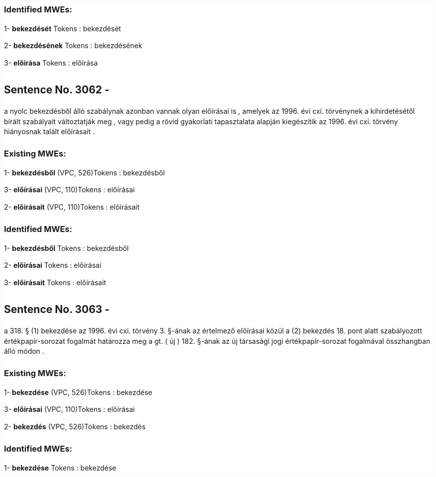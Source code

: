 ### Identified MWEs: 
1- **bekezdését** Tokens : 
bekezdését

2- **bekezdésének** Tokens : 
bekezdésének

3- **előírása** Tokens : 
előírása

## Sentence No. 3062 - 
a nyolc bekezdésből álló szabálynak azonban vannak olyan előírásai is , amelyek az 1996. évi cxi. törvénynek a kihirdetésétől bírált szabályait változtatják meg , vagy pedig a rövid gyakorlati tapasztalata alapján kiegészítik az 1996. évi cxi. törvény hiányosnak talált előírásait . 
### Existing MWEs: 
1- **bekezdésből** (VPC, 526)Tokens : 
bekezdésből

3- **előírásai** (VPC, 110)Tokens : 
előírásai

2- **előírásait** (VPC, 110)Tokens : 
előírásait

### Identified MWEs: 
1- **bekezdésből** Tokens : 
bekezdésből

2- **előírásai** Tokens : 
előírásai

3- **előírásait** Tokens : 
előírásait

## Sentence No. 3063 - 
a 318. § (1) bekezdése az 1996. évi cxi. törvény 3. §-ának az értelmező előírásai közül a (2) bekezdés 18. pont alatt szabályozott értékpapír-sorozat fogalmát határozza meg a gt. ( új ) 182. §-ának az új társasági jogi értékpapír-sorozat fogalmával összhangban álló módon . 
### Existing MWEs: 
1- **bekezdése** (VPC, 526)Tokens : 
bekezdése

3- **előírásai** (VPC, 110)Tokens : 
előírásai

2- **bekezdés** (VPC, 526)Tokens : 
bekezdés

### Identified MWEs: 
1- **bekezdése** Tokens : 
bekezdése
